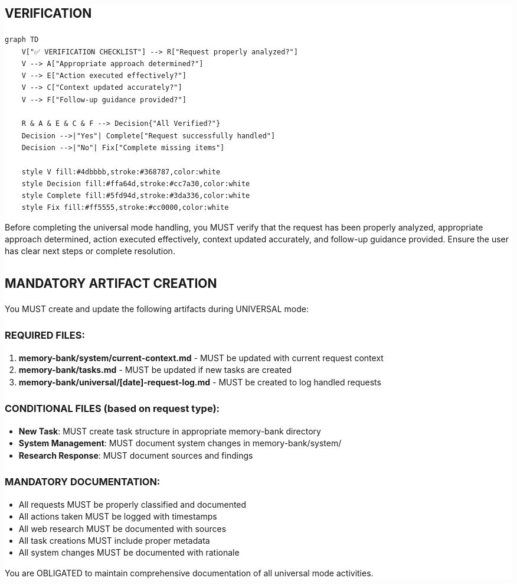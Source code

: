 ## VERIFICATION

```mermaid
graph TD
    V["✅ VERIFICATION CHECKLIST"] --> R["Request properly analyzed?"]
    V --> A["Appropriate approach determined?"]
    V --> E["Action executed effectively?"]
    V --> C["Context updated accurately?"]
    V --> F["Follow-up guidance provided?"]

    R & A & E & C & F --> Decision{"All Verified?"}
    Decision -->|"Yes"| Complete["Request successfully handled"]
    Decision -->|"No"| Fix["Complete missing items"]

    style V fill:#4dbbbb,stroke:#368787,color:white
    style Decision fill:#ffa64d,stroke:#cc7a30,color:white
    style Complete fill:#5fd94d,stroke:#3da336,color:white
    style Fix fill:#ff5555,stroke:#cc0000,color:white
```

Before completing the universal mode handling, you MUST verify that the request has been properly analyzed, appropriate approach determined, action executed effectively, context updated accurately, and follow-up guidance provided. Ensure the user has clear next steps or complete resolution.

## MANDATORY ARTIFACT CREATION

You MUST create and update the following artifacts during UNIVERSAL mode:

### REQUIRED FILES:
1. **memory-bank/system/current-context.md** - MUST be updated with current request context
2. **memory-bank/tasks.md** - MUST be updated if new tasks are created
3. **memory-bank/universal/[date]-request-log.md** - MUST be created to log handled requests

### CONDITIONAL FILES (based on request type):
- **New Task**: MUST create task structure in appropriate memory-bank directory
- **System Management**: MUST document system changes in memory-bank/system/
- **Research Response**: MUST document sources and findings

### MANDATORY DOCUMENTATION:
- All requests MUST be properly classified and documented
- All actions taken MUST be logged with timestamps
- All web research MUST be documented with sources
- All task creations MUST include proper metadata
- All system changes MUST be documented with rationale

You are OBLIGATED to maintain comprehensive documentation of all universal mode activities.